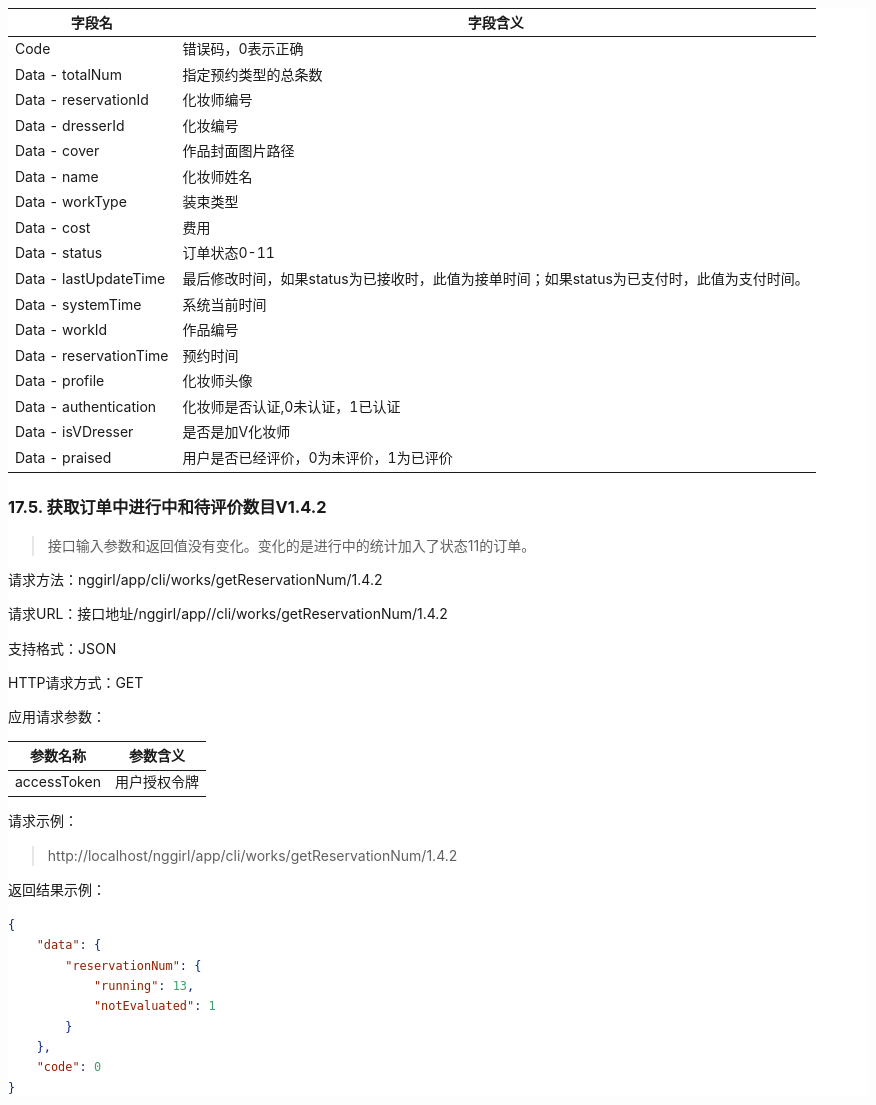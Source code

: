 |字段名|字段含义|
|---|---|
|Code	|错误码，0表示正确|
|Data - totalNum	|指定预约类型的总条数|
|Data - reservationId	|化妆师编号|
|Data - dresserId	| 化妆编号 |
|Data - cover	| 作品封面图片路径 |
|Data - name	| 化妆师姓名 |
|Data - workType	| 装束类型 |
|Data - cost	| 费用 |
|Data - status	| 订单状态0-11 |
|Data - lastUpdateTime	| 最后修改时间，如果status为已接收时，此值为接单时间；如果status为已支付时，此值为支付时间。|
|Data - systemTime	| 系统当前时间 |
|Data - workId	| 作品编号 |
|Data - reservationTime	| 预约时间 |
|Data - profile	| 化妆师头像 |
|Data - authentication	| 化妆师是否认证,0未认证，1已认证 |
|Data - isVDresser	| 是否是加V化妆师 |
|Data - praised	| 用户是否已经评价，0为未评价，1为已评价 |

<h3 id="17.5">17.5. 获取订单中进行中和待评价数目V1.4.2</h3>

> 接口输入参数和返回值没有变化。变化的是进行中的统计加入了状态11的订单。

请求方法：nggirl/app/cli/works/getReservationNum/1.4.2

请求URL：接口地址/nggirl/app//cli/works/getReservationNum/1.4.2

支持格式：JSON

HTTP请求方式：GET

应用请求参数：

|参数名称	|参数含义|
|---|---|
|accessToken	|用户授权令牌|

请求示例：
> http://localhost/nggirl/app/cli/works/getReservationNum/1.4.2

返回结果示例：

```json
{
    "data": {
        "reservationNum": {
            "running": 13,
            "notEvaluated": 1
        }
    },
    "code": 0
}
```
